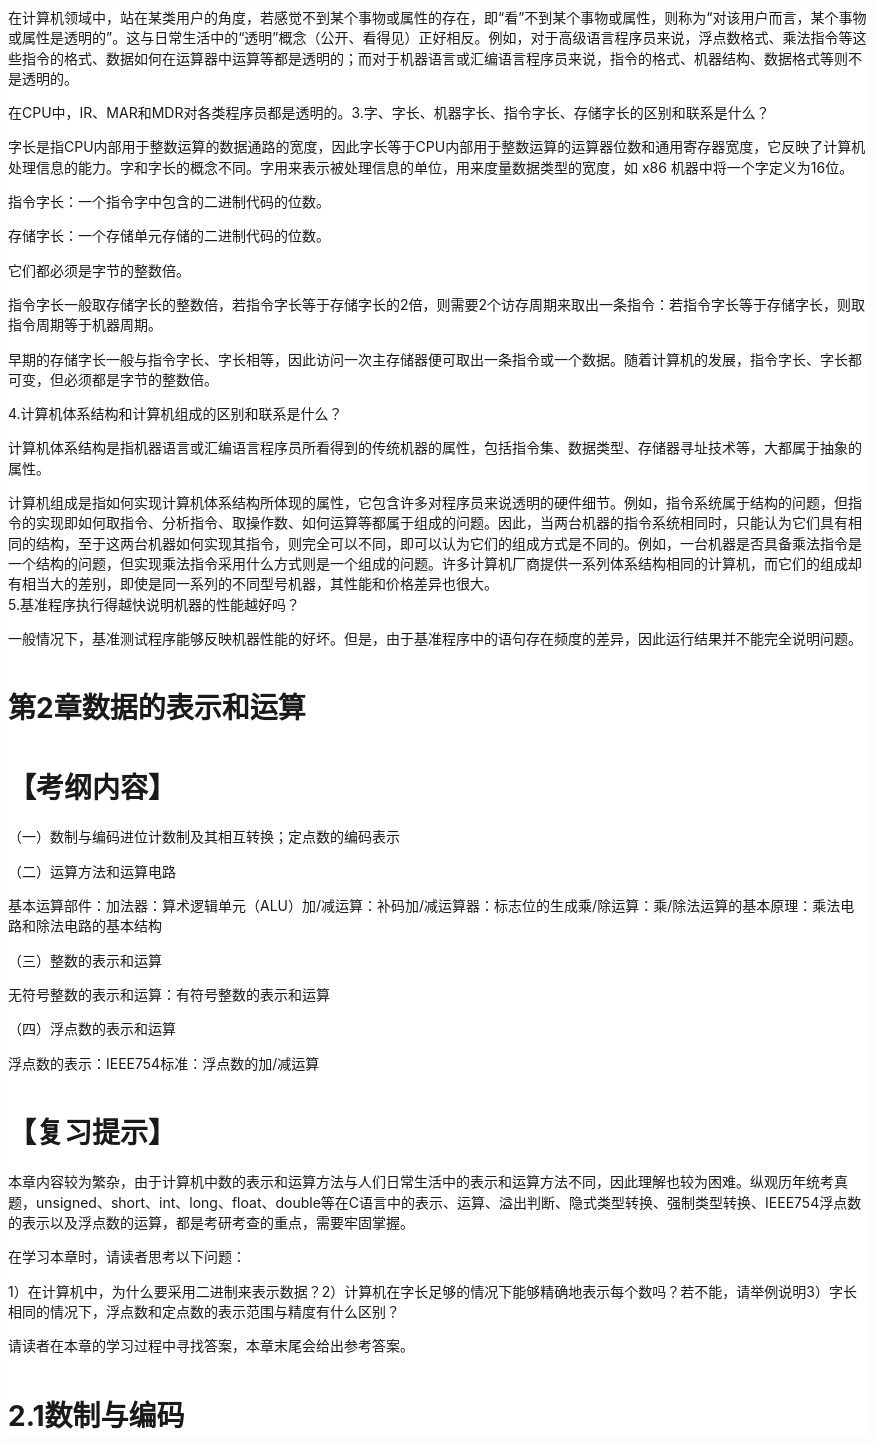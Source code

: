 在计算机领域中，站在某类用户的角度，若感觉不到某个事物或属性的存在，即“看”不到某个事物或属性，则称为“对该用户而言，某个事物或属性是透明的”。这与日常生活中的“透明”概念（公开、看得见）正好相反。例如，对于高级语言程序员来说，浮点数格式、乘法指令等这些指令的格式、数据如何在运算器中运算等都是透明的；而对于机器语言或汇编语言程序员来说，指令的格式、机器结构、数据格式等则不是透明的。  

在CPU中，IR、MAR和MDR对各类程序员都是透明的。3.字、字长、机器字长、指令字长、存储字长的区别和联系是什么？  

字长是指CPU内部用于整数运算的数据通路的宽度，因此字长等于CPU内部用于整数运算的运算器位数和通用寄存器宽度，它反映了计算机处理信息的能力。字和字长的概念不同。字用来表示被处理信息的单位，用来度量数据类型的宽度，如 $\mathrm{x86}$ 机器中将一个字定义为16位。  

指令字长：一个指令字中包含的二进制代码的位数。  

存储字长：一个存储单元存储的二进制代码的位数。  

它们都必须是字节的整数倍。  

指令字长一般取存储字长的整数倍，若指令字长等于存储字长的2倍，则需要2个访存周期来取出一条指令：若指令字长等于存储字长，则取指令周期等于机器周期。  

早期的存储字长一般与指令字长、字长相等，因此访问一次主存储器便可取出一条指令或一个数据。随着计算机的发展，指令字长、字长都可变，但必须都是字节的整数倍。  

4.计算机体系结构和计算机组成的区别和联系是什么？  

计算机体系结构是指机器语言或汇编语言程序员所看得到的传统机器的属性，包括指令集、数据类型、存储器寻址技术等，大都属于抽象的属性。  

计算机组成是指如何实现计算机体系结构所体现的属性，它包含许多对程序员来说透明的硬件细节。例如，指令系统属于结构的问题，但指令的实现即如何取指令、分析指令、取操作数、如何运算等都属于组成的问题。因此，当两台机器的指令系统相同时，只能认为它们具有相同的结构，至于这两台机器如何实现其指令，则完全可以不同，即可以认为它们的组成方式是不同的。例如，一台机器是否具备乘法指令是一个结构的问题，但实现乘法指令采用什么方式则是一个组成的问题。许多计算机厂商提供一系列体系结构相同的计算机，而它们的组成却有相当大的差别，即使是同一系列的不同型号机器，其性能和价格差异也很大。  
5.基准程序执行得越快说明机器的性能越好吗？  

一般情况下，基准测试程序能够反映机器性能的好坏。但是，由于基准程序中的语句存在频度的差异，因此运行结果并不能完全说明问题。  
# 第2章数据的表示和运算  

# 【考纲内容】  

（一）数制与编码进位计数制及其相互转换；定点数的编码表示  

（二）运算方法和运算电路  

基本运算部件：加法器：算术逻辑单元（ALU）加/减运算：补码加/减运算器：标志位的生成乘/除运算：乘/除法运算的基本原理：乘法电路和除法电路的基本结构  

（三）整数的表示和运算  

无符号整数的表示和运算：有符号整数的表示和运算  

（四）浮点数的表示和运算  

浮点数的表示：IEEE754标准：浮点数的加/减运算  

# 【复习提示】  

本章内容较为繁杂，由于计算机中数的表示和运算方法与人们日常生活中的表示和运算方法不同，因此理解也较为困难。纵观历年统考真题，unsigned、short、int、long、float、double等在C语言中的表示、运算、溢出判断、隐式类型转换、强制类型转换、IEEE754浮点数的表示以及浮点数的运算，都是考研考查的重点，需要牢固掌握。  

在学习本章时，请读者思考以下问题：  

1）在计算机中，为什么要采用二进制来表示数据？2）计算机在字长足够的情况下能够精确地表示每个数吗？若不能，请举例说明3）字长相同的情况下，浮点数和定点数的表示范围与精度有什么区别？  

请读者在本章的学习过程中寻找答案，本章末尾会给出参考答案。  

# 2.1数制与编码  
